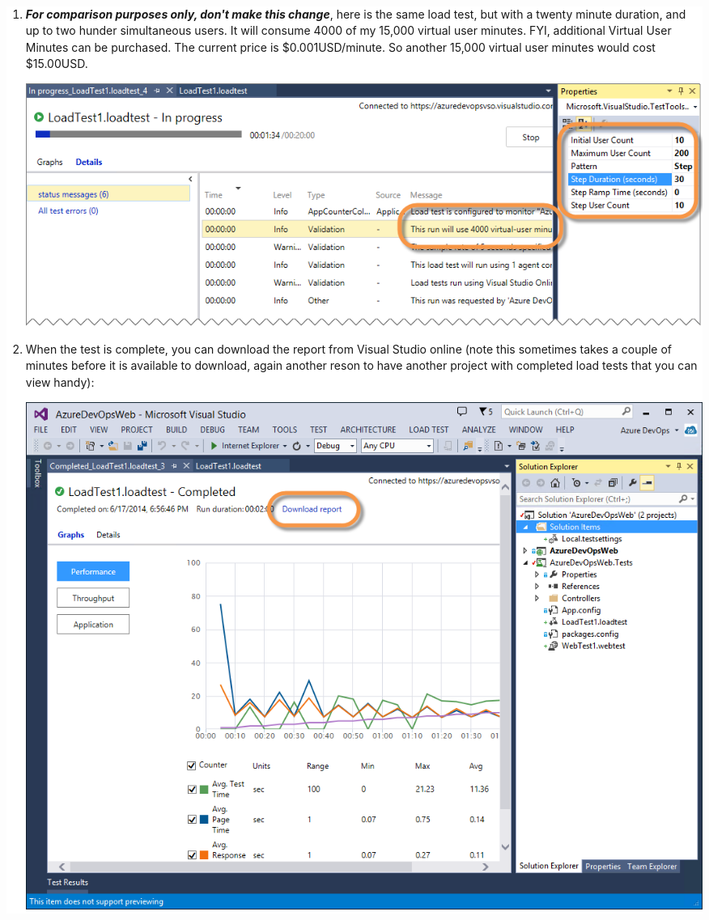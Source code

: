 1. ***For comparison purposes only, don't make this change***, here is the same load test, but with a twenty minute duration, and up to two hunder simultaneous users.  It will consume 4000 of my 15,000 virtual user minutes.  FYI, additional Virtual User Minutes can be purchased.  The current price is $0.001USD/minute.  So another 15,000 virtual user minutes would cost $15.00USD.  

	![03095-MoreDemandingTest](images/03095-moredemandingtest.png)

1. When the test is complete, you can download the report from Visual Studio online (note this sometimes takes a couple of minutes before it is available to download, again another reson to have another project with completed load tests that you can view handy):

	![03100-DownloadReport](images/03100-downloadreport.png)
